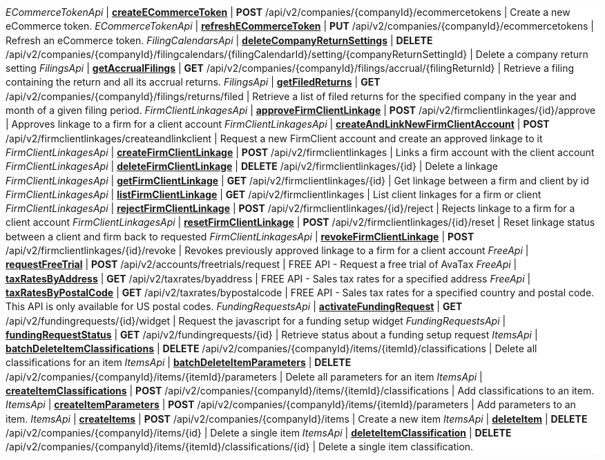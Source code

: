 *ECommerceTokenApi* | [**createECommerceToken**](docs/Api/ECommerceTokenApi.md#createecommercetoken) | **POST** /api/v2/companies/{companyId}/ecommercetokens | Create a new eCommerce token.
*ECommerceTokenApi* | [**refreshECommerceToken**](docs/Api/ECommerceTokenApi.md#refreshecommercetoken) | **PUT** /api/v2/companies/{companyId}/ecommercetokens | Refresh an eCommerce token.
*FilingCalendarsApi* | [**deleteCompanyReturnSettings**](docs/Api/FilingCalendarsApi.md#deletecompanyreturnsettings) | **DELETE** /api/v2/companies/{companyId}/filingcalendars/{filingCalendarId}/setting/{companyReturnSettingId} | Delete a company return setting
*FilingsApi* | [**getAccrualFilings**](docs/Api/FilingsApi.md#getaccrualfilings) | **GET** /api/v2/companies/{companyId}/filings/accrual/{filingReturnId} | Retrieve a filing containing the return and all its accrual returns.
*FilingsApi* | [**getFiledReturns**](docs/Api/FilingsApi.md#getfiledreturns) | **GET** /api/v2/companies/{companyId}/filings/returns/filed | Retrieve a list of filed returns for the specified company in the year and month of a given filing period.
*FirmClientLinkagesApi* | [**approveFirmClientLinkage**](docs/Api/FirmClientLinkagesApi.md#approvefirmclientlinkage) | **POST** /api/v2/firmclientlinkages/{id}/approve | Approves linkage to a firm for a client account
*FirmClientLinkagesApi* | [**createAndLinkNewFirmClientAccount**](docs/Api/FirmClientLinkagesApi.md#createandlinknewfirmclientaccount) | **POST** /api/v2/firmclientlinkages/createandlinkclient | Request a new FirmClient account and create an approved linkage to it
*FirmClientLinkagesApi* | [**createFirmClientLinkage**](docs/Api/FirmClientLinkagesApi.md#createfirmclientlinkage) | **POST** /api/v2/firmclientlinkages | Links a firm account with the client account
*FirmClientLinkagesApi* | [**deleteFirmClientLinkage**](docs/Api/FirmClientLinkagesApi.md#deletefirmclientlinkage) | **DELETE** /api/v2/firmclientlinkages/{id} | Delete a linkage
*FirmClientLinkagesApi* | [**getFirmClientLinkage**](docs/Api/FirmClientLinkagesApi.md#getfirmclientlinkage) | **GET** /api/v2/firmclientlinkages/{id} | Get linkage between a firm and client by id
*FirmClientLinkagesApi* | [**listFirmClientLinkage**](docs/Api/FirmClientLinkagesApi.md#listfirmclientlinkage) | **GET** /api/v2/firmclientlinkages | List client linkages for a firm or client
*FirmClientLinkagesApi* | [**rejectFirmClientLinkage**](docs/Api/FirmClientLinkagesApi.md#rejectfirmclientlinkage) | **POST** /api/v2/firmclientlinkages/{id}/reject | Rejects linkage to a firm for a client account
*FirmClientLinkagesApi* | [**resetFirmClientLinkage**](docs/Api/FirmClientLinkagesApi.md#resetfirmclientlinkage) | **POST** /api/v2/firmclientlinkages/{id}/reset | Reset linkage status between a client and firm back to requested
*FirmClientLinkagesApi* | [**revokeFirmClientLinkage**](docs/Api/FirmClientLinkagesApi.md#revokefirmclientlinkage) | **POST** /api/v2/firmclientlinkages/{id}/revoke | Revokes previously approved linkage to a firm for a client account
*FreeApi* | [**requestFreeTrial**](docs/Api/FreeApi.md#requestfreetrial) | **POST** /api/v2/accounts/freetrials/request | FREE API - Request a free trial of AvaTax
*FreeApi* | [**taxRatesByAddress**](docs/Api/FreeApi.md#taxratesbyaddress) | **GET** /api/v2/taxrates/byaddress | FREE API - Sales tax rates for a specified address
*FreeApi* | [**taxRatesByPostalCode**](docs/Api/FreeApi.md#taxratesbypostalcode) | **GET** /api/v2/taxrates/bypostalcode | FREE API - Sales tax rates for a specified country and postal code. This API is only available for US postal codes.
*FundingRequestsApi* | [**activateFundingRequest**](docs/Api/FundingRequestsApi.md#activatefundingrequest) | **GET** /api/v2/fundingrequests/{id}/widget | Request the javascript for a funding setup widget
*FundingRequestsApi* | [**fundingRequestStatus**](docs/Api/FundingRequestsApi.md#fundingrequeststatus) | **GET** /api/v2/fundingrequests/{id} | Retrieve status about a funding setup request
*ItemsApi* | [**batchDeleteItemClassifications**](docs/Api/ItemsApi.md#batchdeleteitemclassifications) | **DELETE** /api/v2/companies/{companyId}/items/{itemId}/classifications | Delete all classifications for an item
*ItemsApi* | [**batchDeleteItemParameters**](docs/Api/ItemsApi.md#batchdeleteitemparameters) | **DELETE** /api/v2/companies/{companyId}/items/{itemId}/parameters | Delete all parameters for an item
*ItemsApi* | [**createItemClassifications**](docs/Api/ItemsApi.md#createitemclassifications) | **POST** /api/v2/companies/{companyId}/items/{itemId}/classifications | Add classifications to an item.
*ItemsApi* | [**createItemParameters**](docs/Api/ItemsApi.md#createitemparameters) | **POST** /api/v2/companies/{companyId}/items/{itemId}/parameters | Add parameters to an item.
*ItemsApi* | [**createItems**](docs/Api/ItemsApi.md#createitems) | **POST** /api/v2/companies/{companyId}/items | Create a new item
*ItemsApi* | [**deleteItem**](docs/Api/ItemsApi.md#deleteitem) | **DELETE** /api/v2/companies/{companyId}/items/{id} | Delete a single item
*ItemsApi* | [**deleteItemClassification**](docs/Api/ItemsApi.md#deleteitemclassification) | **DELETE** /api/v2/companies/{companyId}/items/{itemId}/classifications/{id} | Delete a single item classification.